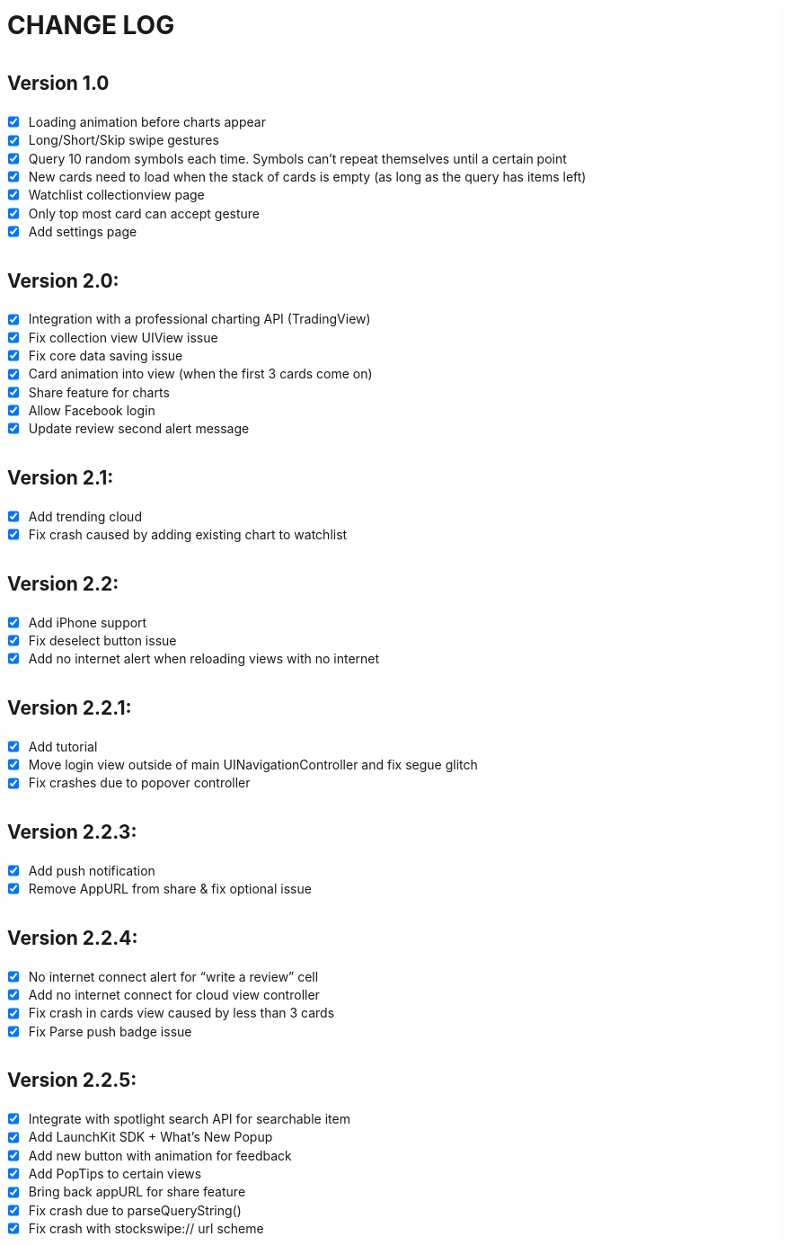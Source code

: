 # CHANGE LOG

## Version 1.0 
- [x] Loading animation before charts appear
- [x] Long/Short/Skip swipe gestures 
- [x] Query 10 random symbols each time. Symbols can’t repeat themselves until a certain point
- [x] New cards need to load when the stack of cards is empty (as long as the query has items left) 
- [x] Watchlist collectionview page 
- [x] Only top most card can accept gesture
- [x] Add settings page

## Version 2.0:
- [x] Integration with a professional charting API (TradingView)
- [x] Fix collection view UIView issue
- [x] Fix core data saving issue
- [x] Card animation into view (when the first 3 cards come on)
- [x] Share feature for charts
- [x] Allow Facebook login 
- [x] Update review second alert message 

## Version 2.1:
- [x] Add trending cloud 
- [x] Fix crash caused by adding existing chart to watchlist 

## Version 2.2:
- [x] Add iPhone support
- [x] Fix deselect button issue
- [x] Add no internet alert when reloading views with no internet

## Version 2.2.1:
- [x] Add tutorial
- [x] Move login view outside of main UINavigationController and fix segue glitch
- [x] Fix crashes due to popover controller 

## Version 2.2.3:
- [x] Add push notification 
- [x] Remove AppURL from share & fix optional issue

## Version 2.2.4:
- [x] No internet connect alert for “write a review” cell
- [x] Add no internet connect for cloud view controller
- [x] Fix crash in cards view caused by less than 3 cards
- [x] Fix Parse push badge issue

## Version 2.2.5:
- [x] Integrate with spotlight search API for searchable item
- [x] Add LaunchKit SDK + What’s New Popup
- [x] Add new button with animation for feedback
- [x] Add PopTips to certain views
- [x] Bring back appURL for share feature
- [x] Fix crash due to parseQueryString()
- [x] Fix crash with stockswipe:// url scheme
